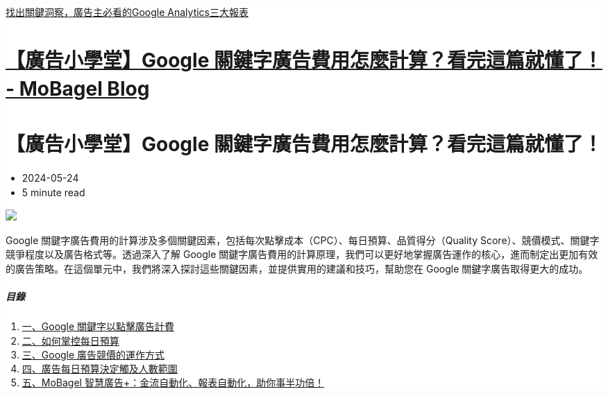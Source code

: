 [找出關鍵洞察，廣告主必看的Google Analytics三大報表](https://www.awoo.com.tw/blog/google-analytics-for-owner/)

# [【廣告小學堂】Google 關鍵字廣告費用怎麼計算？看完這篇就懂了！ - MoBagel Blog](https://blog.mobagel.com/zh/what-is-google-keyword-bidding/)

# 【廣告小學堂】Google 關鍵字廣告費用怎麼計算？看完這篇就懂了！

- 2024-05-24
- 5 minute read

[![](https://blog.mobagel.com/wp-content/uploads/2024/05/Google%E9%97%9C%E9%8D%B5%E5%AD%97%E5%BB%A3%E5%91%8A%E8%B2%BB%E7%94%A8%E6%80%8E%E9%BA%BC%E8%A8%88%E7%AE%97_blog.png)](https://blog.mobagel.com/wp-content/uploads/2024/05/Google%E9%97%9C%E9%8D%B5%E5%AD%97%E5%BB%A3%E5%91%8A%E8%B2%BB%E7%94%A8%E6%80%8E%E9%BA%BC%E8%A8%88%E7%AE%97_blog.png)

[](https://www.facebook.com/sharer.php?u=https://blog.mobagel.com/zh/what-is-google-keyword-bidding/)

[](https://twitter.com/share?&text=%E3%80%90%E5%BB%A3%E5%91%8A%E5%B0%8F%E5%AD%B8%E5%A0%82%E3%80%91Google%20%E9%97%9C%E9%8D%B5%E5%AD%97%E5%BB%A3%E5%91%8A%E8%B2%BB%E7%94%A8%E6%80%8E%E9%BA%BC%E8%A8%88%E7%AE%97%EF%BC%9F%E7%9C%8B%E5%AE%8C%E9%80%99%E7%AF%87%E5%B0%B1%E6%87%82%E4%BA%86%EF%BC%81&url=https://blog.mobagel.com/zh/what-is-google-keyword-bidding/)

[](https://pinterest.com/pin/create/bookmarklet/?url=https://blog.mobagel.com/zh/what-is-google-keyword-bidding/&media=https://blog.mobagel.com/wp-content/uploads/2024/05/Google%E9%97%9C%E9%8D%B5%E5%AD%97%E5%BB%A3%E5%91%8A%E8%B2%BB%E7%94%A8%E6%80%8E%E9%BA%BC%E8%A8%88%E7%AE%97_blog.png)

[](mailto:?subject=%E3%80%90%E5%BB%A3%E5%91%8A%E5%B0%8F%E5%AD%B8%E5%A0%82%E3%80%91Google%20%E9%97%9C%E9%8D%B5%E5%AD%97%E5%BB%A3%E5%91%8A%E8%B2%BB%E7%94%A8%E6%80%8E%E9%BA%BC%E8%A8%88%E7%AE%97%EF%BC%9F%E7%9C%8B%E5%AE%8C%E9%80%99%E7%AF%87%E5%B0%B1%E6%87%82%E4%BA%86%EF%BC%81&body=%E3%80%90%E5%BB%A3%E5%91%8A%E5%B0%8F%E5%AD%B8%E5%A0%82%E3%80%91Google%20%E9%97%9C%E9%8D%B5%E5%AD%97%E5%BB%A3%E5%91%8A%E8%B2%BB%E7%94%A8%E6%80%8E%E9%BA%BC%E8%A8%88%E7%AE%97%EF%BC%9F%E7%9C%8B%E5%AE%8C%E9%80%99%E7%AF%87%E5%B0%B1%E6%87%82%E4%BA%86%EF%BC%81%20https://blog.mobagel.com/zh/what-is-google-keyword-bidding/)

Google 關鍵字廣告費用的計算涉及多個關鍵因素，包括每次點擊成本（CPC）、每日預算、品質得分（Quality Score）、競價模式、關鍵字競爭程度以及廣告格式等。透過深入了解 Google 關鍵字廣告費用的計算原理，我們可以更好地掌握廣告運作的核心，進而制定出更加有效的廣告策略。在這個單元中，我們將深入探討這些關鍵因素，並提供實用的建議和技巧，幫助您在 Google 關鍵字廣告取得更大的成功。

##### 目錄

1. [一、Google 關鍵字以點擊廣告計費](https://blog.mobagel.com/zh/what-is-google-keyword-bidding/#%e4%b8%80%e3%80%81google-%e9%97%9c%e9%8d%b5%e5%ad%97%e4%bb%a5%e9%bb%9e%e6%93%8a%e5%bb%a3%e5%91%8a%e8%a8%88%e8%b2%bb)
2. [二、如何掌控每日預算](https://blog.mobagel.com/zh/what-is-google-keyword-bidding/#%e4%ba%8c%e3%80%81%e5%a6%82%e4%bd%95%e6%8e%8c%e6%8e%a7%e6%af%8f%e6%97%a5%e9%a0%90%e7%ae%97)
3. [三、Google 廣告競價的運作方式](https://blog.mobagel.com/zh/what-is-google-keyword-bidding/#%e4%b8%89%e3%80%81google-%e5%bb%a3%e5%91%8a%e7%ab%b6%e5%83%b9%e7%9a%84%e9%81%8b%e4%bd%9c%e6%96%b9%e5%bc%8f)
4. [四、廣告每日預算決定觸及人數範圍](https://blog.mobagel.com/zh/what-is-google-keyword-bidding/#%e5%9b%9b%e3%80%81%e5%bb%a3%e5%91%8a%e6%af%8f%e6%97%a5%e9%a0%90%e7%ae%97%e6%b1%ba%e5%ae%9a%e8%a7%b8%e5%8f%8a%e4%ba%ba%e6%95%b8%e7%af%84%e5%9c%8d)
5. [五、MoBagel 智慧廣告+：金流自動化、報表自動化，助你事半功倍！](https://blog.mobagel.com/zh/what-is-google-keyword-bidding/#%e4%ba%94%e3%80%81mobagel-%e6%99%ba%e6%85%a7%e5%bb%a3%e5%91%8a%ef%bc%9a%e9%87%91%e6%b5%81%e8%87%aa%e5%8b%95%e5%8c%96%e3%80%81%e5%a0%b1%e8%a1%a8%e8%87%aa%e5%8b%95%e5%8c%96%ef%bc%8c%e5%8a%a9%e4%bd%a0)
